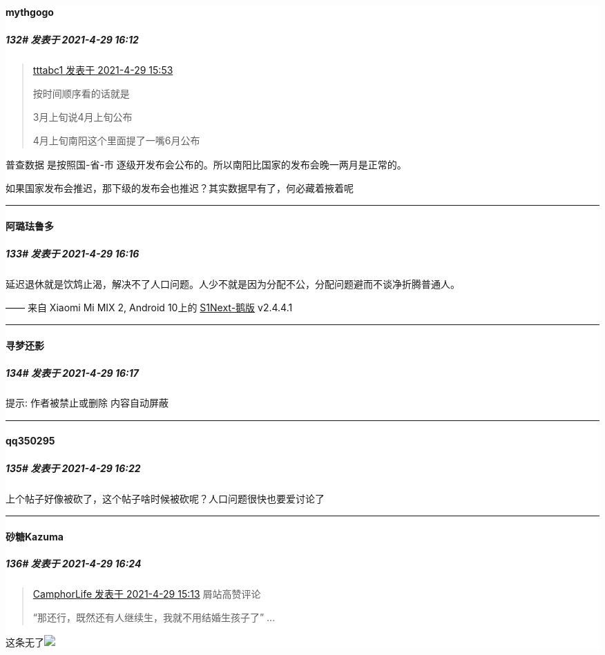 ####  mythgogo  
##### 132#       发表于 2021-4-29 16:12


<blockquote><a href="httphttps://bbs.saraba1st.com/2b/forum.php?mod=redirect&amp;goto=findpost&amp;pid=51100381&amp;ptid=2001601" target="_blank">tttabc1 发表于 2021-4-29 15:53</a>

按时间顺序看的话就是

3月上旬说4月上旬公布

4月上旬南阳这个里面提了一嘴6月公布</blockquote>
普查数据 是按照国-省-市 逐级开发布会公布的。所以南阳比国家的发布会晚一两月是正常的。

如果国家发布会推迟，那下级的发布会也推迟？其实数据早有了，何必藏着掖着呢


*****

####  阿璐珐鲁多  
##### 133#       发表于 2021-4-29 16:16


延迟退休就是饮鸩止渴，解决不了人口问题。人少不就是因为分配不公，分配问题避而不谈净折腾普通人。

—— 来自 Xiaomi Mi MIX 2, Android 10上的 [S1Next-鹅版](https://github.com/ykrank/S1-Next/releases) v2.4.4.1


*****

####  寻梦还影  
##### 134#       发表于 2021-4-29 16:17

提示: 作者被禁止或删除 内容自动屏蔽


*****

####  qq350295  
##### 135#       发表于 2021-4-29 16:22


上个帖子好像被砍了，这个帖子啥时候被砍呢？人口问题很快也要爱讨论了


*****

####  砂糖Kazuma  
##### 136#       发表于 2021-4-29 16:24


<blockquote><a href="httphttps://bbs.saraba1st.com/2b/forum.php?mod=redirect&amp;goto=findpost&amp;pid=51099985&amp;ptid=2001601" target="_blank">CamphorLife 发表于 2021-4-29 15:13</a>
屑站高赞评论


“那还行，既然还有人继续生，我就不用结婚生孩子了” ...</blockquote>
这条无了<img src="https://static.saraba1st.com/image/smiley/face2017/066.png" referrerpolicy="no-referrer">
